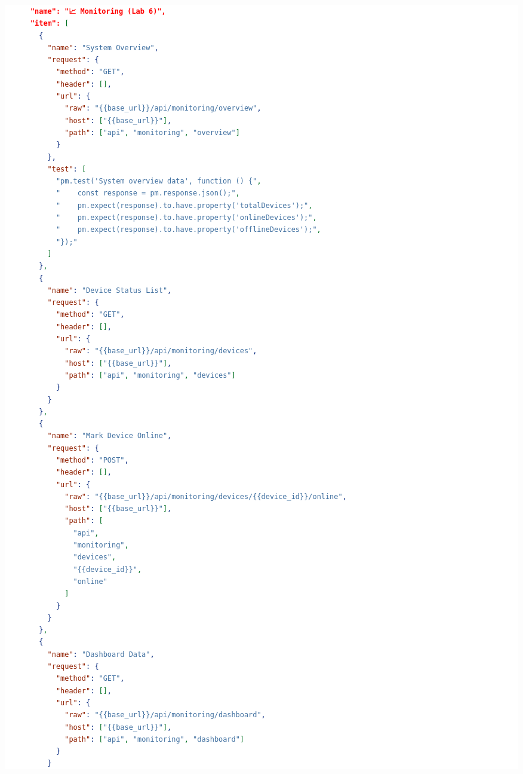 ```json
      "name": "📈 Monitoring (Lab 6)",
      "item": [
        {
          "name": "System Overview",
          "request": {
            "method": "GET",
            "header": [],
            "url": {
              "raw": "{{base_url}}/api/monitoring/overview",
              "host": ["{{base_url}}"],
              "path": ["api", "monitoring", "overview"]
            }
          },
          "test": [
            "pm.test('System overview data', function () {",
            "    const response = pm.response.json();",
            "    pm.expect(response).to.have.property('totalDevices');",
            "    pm.expect(response).to.have.property('onlineDevices');",
            "    pm.expect(response).to.have.property('offlineDevices');",
            "});"
          ]
        },
        {
          "name": "Device Status List",
          "request": {
            "method": "GET",
            "header": [],
            "url": {
              "raw": "{{base_url}}/api/monitoring/devices",
              "host": ["{{base_url}}"],
              "path": ["api", "monitoring", "devices"]
            }
          }
        },
        {
          "name": "Mark Device Online",
          "request": {
            "method": "POST",
            "header": [],
            "url": {
              "raw": "{{base_url}}/api/monitoring/devices/{{device_id}}/online",
              "host": ["{{base_url}}"],
              "path": [
                "api",
                "monitoring",
                "devices",
                "{{device_id}}",
                "online"
              ]
            }
          }
        },
        {
          "name": "Dashboard Data",
          "request": {
            "method": "GET",
            "header": [],
            "url": {
              "raw": "{{base_url}}/api/monitoring/dashboard",
              "host": ["{{base_url}}"],
              "path": ["api", "monitoring", "dashboard"]
            }
          }
```